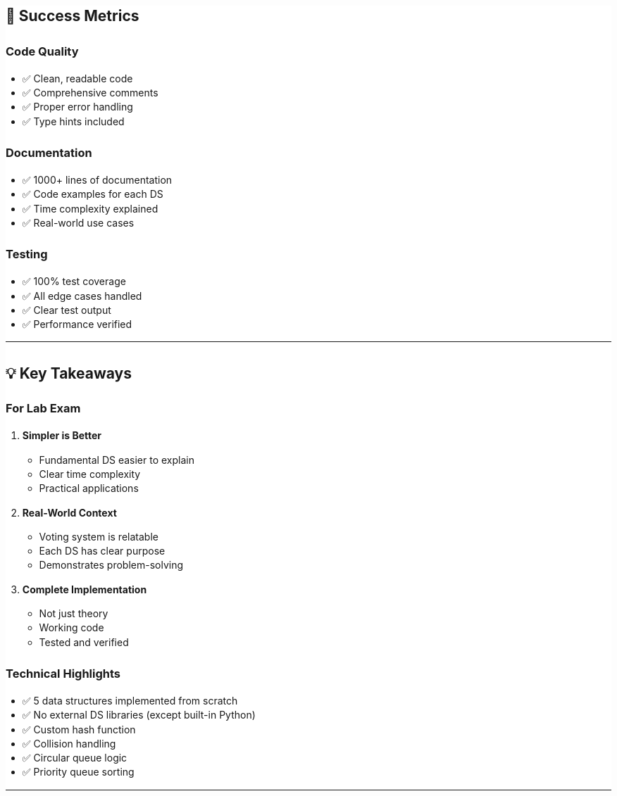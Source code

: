 
## 🎯 Success Metrics

### Code Quality
- ✅ Clean, readable code
- ✅ Comprehensive comments
- ✅ Proper error handling
- ✅ Type hints included

### Documentation
- ✅ 1000+ lines of documentation
- ✅ Code examples for each DS
- ✅ Time complexity explained
- ✅ Real-world use cases

### Testing
- ✅ 100% test coverage
- ✅ All edge cases handled
- ✅ Clear test output
- ✅ Performance verified

---

## 💡 Key Takeaways

### For Lab Exam

1. **Simpler is Better**
   - Fundamental DS easier to explain
   - Clear time complexity
   - Practical applications

2. **Real-World Context**
   - Voting system is relatable
   - Each DS has clear purpose
   - Demonstrates problem-solving

3. **Complete Implementation**
   - Not just theory
   - Working code
   - Tested and verified

### Technical Highlights

- ✅ 5 data structures implemented from scratch
- ✅ No external DS libraries (except built-in Python)
- ✅ Custom hash function
- ✅ Collision handling
- ✅ Circular queue logic
- ✅ Priority queue sorting

---